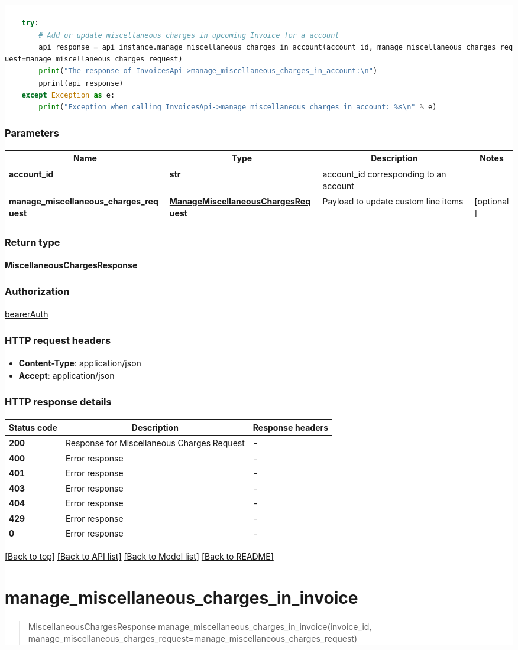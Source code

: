 ```python

    try:
        # Add or update miscellaneous charges in upcoming Invoice for a account
        api_response = api_instance.manage_miscellaneous_charges_in_account(account_id, manage_miscellaneous_charges_request=manage_miscellaneous_charges_request)
        print("The response of InvoicesApi->manage_miscellaneous_charges_in_account:\n")
        pprint(api_response)
    except Exception as e:
        print("Exception when calling InvoicesApi->manage_miscellaneous_charges_in_account: %s\n" % e)
```



### Parameters


Name | Type | Description  | Notes
------------- | ------------- | ------------- | -------------
 **account_id** | **str**| account_id corresponding to an account | 
 **manage_miscellaneous_charges_request** | [**ManageMiscellaneousChargesRequest**](ManageMiscellaneousChargesRequest.md)| Payload to update custom line items | [optional] 

### Return type

[**MiscellaneousChargesResponse**](MiscellaneousChargesResponse.md)

### Authorization

[bearerAuth](../README.md#bearerAuth)

### HTTP request headers

 - **Content-Type**: application/json
 - **Accept**: application/json

### HTTP response details

| Status code | Description | Response headers |
|-------------|-------------|------------------|
**200** | Response for Miscellaneous Charges Request |  -  |
**400** | Error response |  -  |
**401** | Error response |  -  |
**403** | Error response |  -  |
**404** | Error response |  -  |
**429** | Error response |  -  |
**0** | Error response |  -  |

[[Back to top]](#) [[Back to API list]](../README.md#documentation-for-api-endpoints) [[Back to Model list]](../README.md#documentation-for-models) [[Back to README]](../README.md)

# **manage_miscellaneous_charges_in_invoice**
> MiscellaneousChargesResponse manage_miscellaneous_charges_in_invoice(invoice_id, manage_miscellaneous_charges_request=manage_miscellaneous_charges_request)
